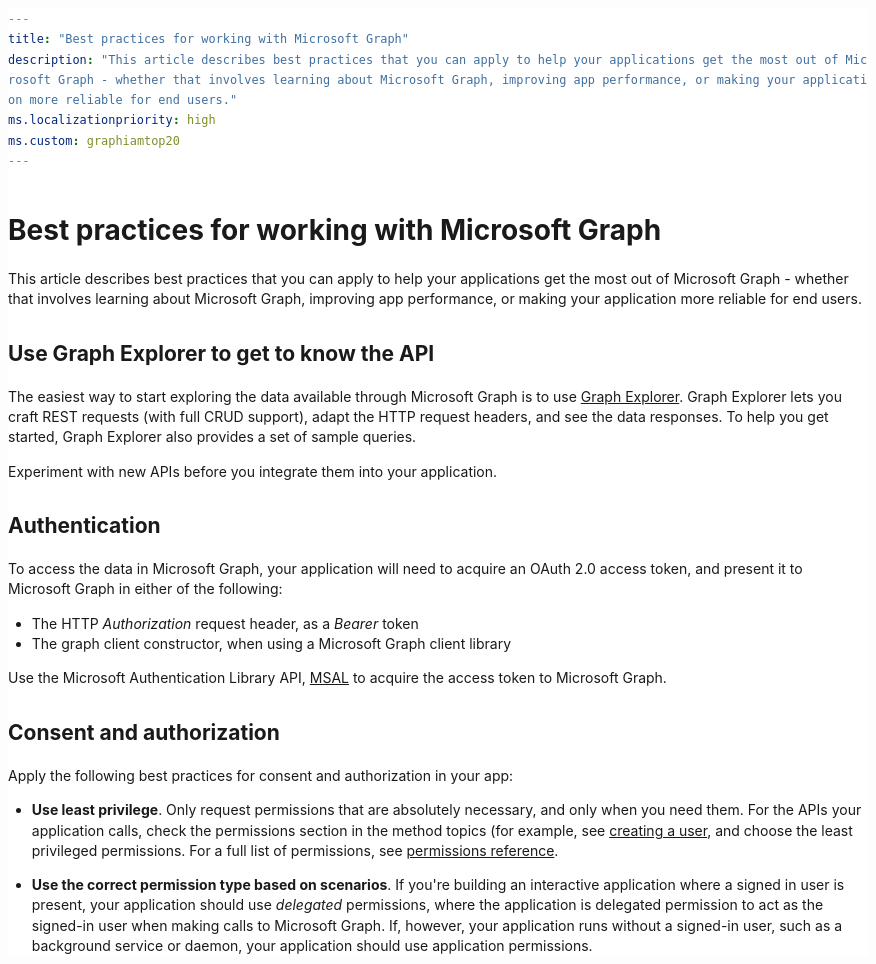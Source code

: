 ```yaml
---
title: "Best practices for working with Microsoft Graph"
description: "This article describes best practices that you can apply to help your applications get the most out of Microsoft Graph - whether that involves learning about Microsoft Graph, improving app performance, or making your application more reliable for end users."
ms.localizationpriority: high
ms.custom: graphiamtop20
---
```


# Best practices for working with Microsoft Graph

This article describes best practices that you can apply to help your applications get the most out of Microsoft Graph - whether that involves learning about Microsoft Graph, improving app performance, or making your application more reliable for end users.

## Use Graph Explorer to get to know the API

The easiest way to start exploring the data available through Microsoft Graph is to use [Graph Explorer](https://aka.ms/ge). Graph Explorer lets you craft REST requests (with full CRUD support), adapt the HTTP request headers, and see the data responses. To help you get started, Graph Explorer also provides a set of sample queries.

Experiment with new APIs before you integrate them into your application.

## Authentication

To access the data in Microsoft Graph, your application will need to acquire an OAuth 2.0 access token, and present it to Microsoft Graph in either of the following:

- The HTTP *Authorization* request header, as a *Bearer* token
- The graph client constructor, when using a Microsoft Graph client library

Use the Microsoft Authentication Library API, [MSAL](/azure/active-directory/develop/active-directory-v2-libraries) to acquire the access token to Microsoft Graph.

## Consent and authorization

Apply the following best practices for consent and authorization in your app:

- **Use least privilege**. Only request permissions that are absolutely necessary, and only when you need them. For the APIs your application calls, check the permissions section in the method topics (for example, see [creating a user](/graph/api/user-post-users), and choose the least privileged permissions. For a full list of permissions, see [permissions reference](permissions-reference.md).

- **Use the correct permission type based on scenarios**. If you're building an interactive application where a signed in user is present, your application should use *delegated* permissions, where the application is delegated permission to act as the signed-in user when making calls to Microsoft Graph. If, however, your application runs without a signed-in user, such as a background service or daemon, your application should use application permissions.
